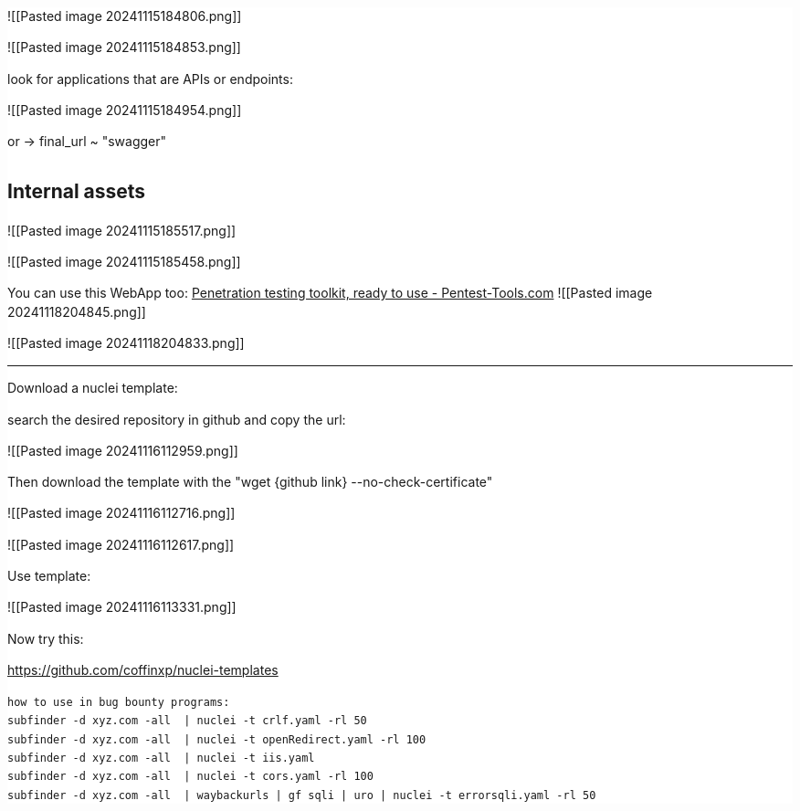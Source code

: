 ![[Pasted image 20241115184806.png]]

![[Pasted image 20241115184853.png]]

look for applications that are APIs or endpoints:

![[Pasted image 20241115184954.png]]

or ->   final_url ~ "swagger"


## Internal assets

![[Pasted image 20241115185517.png]]


![[Pasted image 20241115185458.png]]

You can use this WebApp too: [Penetration testing toolkit, ready to use - Pentest-Tools.com](https://pentest-tools.com/)
![[Pasted image 20241118204845.png]]

![[Pasted image 20241118204833.png]]


----


Download a nuclei template:

search the desired repository in github and copy the url:

![[Pasted image 20241116112959.png]]



Then download the template with the "wget   {github link} --no-check-certificate"

![[Pasted image 20241116112716.png]]

![[Pasted image 20241116112617.png]]

Use template:

![[Pasted image 20241116113331.png]]


Now try this:

https://github.com/coffinxp/nuclei-templates 

```
how to use in bug bounty programs:
subfinder -d xyz.com -all  | nuclei -t crlf.yaml -rl 50
subfinder -d xyz.com -all  | nuclei -t openRedirect.yaml -rl 100
subfinder -d xyz.com -all  | nuclei -t iis.yaml
subfinder -d xyz.com -all  | nuclei -t cors.yaml -rl 100
subfinder -d xyz.com -all  | waybackurls | gf sqli | uro | nuclei -t errorsqli.yaml -rl 50
```
